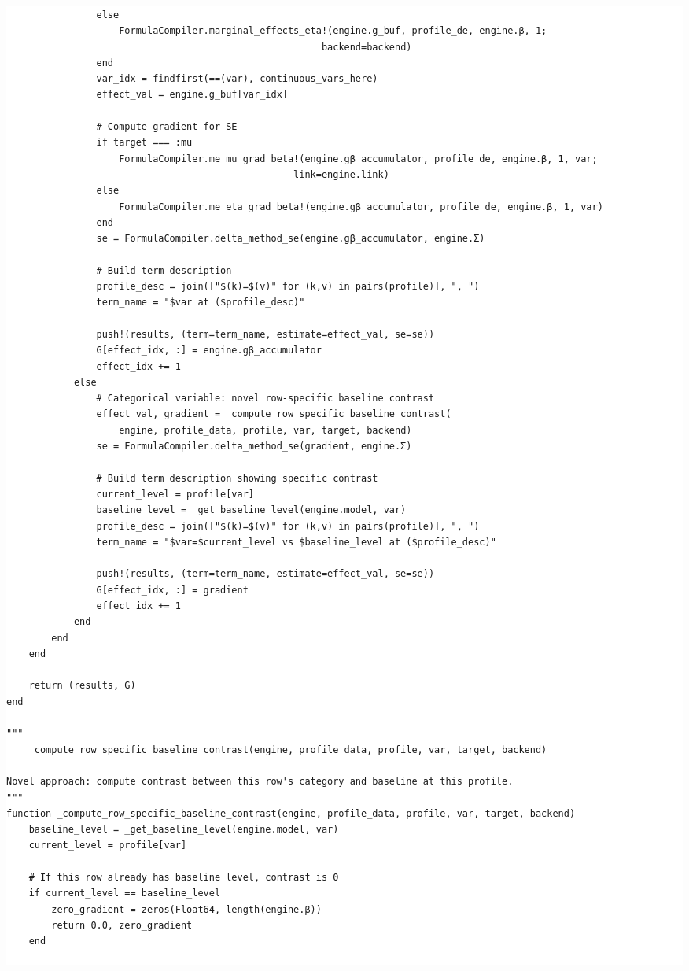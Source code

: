 ```
                else
                    FormulaCompiler.marginal_effects_eta!(engine.g_buf, profile_de, engine.β, 1;
                                                        backend=backend)
                end
                var_idx = findfirst(==(var), continuous_vars_here)
                effect_val = engine.g_buf[var_idx]
                
                # Compute gradient for SE
                if target === :mu
                    FormulaCompiler.me_mu_grad_beta!(engine.gβ_accumulator, profile_de, engine.β, 1, var;
                                                   link=engine.link)
                else
                    FormulaCompiler.me_eta_grad_beta!(engine.gβ_accumulator, profile_de, engine.β, 1, var)
                end
                se = FormulaCompiler.delta_method_se(engine.gβ_accumulator, engine.Σ)
                
                # Build term description
                profile_desc = join(["$(k)=$(v)" for (k,v) in pairs(profile)], ", ")
                term_name = "$var at ($profile_desc)"
                
                push!(results, (term=term_name, estimate=effect_val, se=se))
                G[effect_idx, :] = engine.gβ_accumulator
                effect_idx += 1
            else
                # Categorical variable: novel row-specific baseline contrast
                effect_val, gradient = _compute_row_specific_baseline_contrast(
                    engine, profile_data, profile, var, target, backend)
                se = FormulaCompiler.delta_method_se(gradient, engine.Σ)
                
                # Build term description showing specific contrast
                current_level = profile[var]
                baseline_level = _get_baseline_level(engine.model, var)
                profile_desc = join(["$(k)=$(v)" for (k,v) in pairs(profile)], ", ")
                term_name = "$var=$current_level vs $baseline_level at ($profile_desc)"
                
                push!(results, (term=term_name, estimate=effect_val, se=se))
                G[effect_idx, :] = gradient
                effect_idx += 1
            end
        end
    end
    
    return (results, G)
end

"""
    _compute_row_specific_baseline_contrast(engine, profile_data, profile, var, target, backend)

Novel approach: compute contrast between this row's category and baseline at this profile.
"""
function _compute_row_specific_baseline_contrast(engine, profile_data, profile, var, target, backend)
    baseline_level = _get_baseline_level(engine.model, var)
    current_level = profile[var]
    
    # If this row already has baseline level, contrast is 0
    if current_level == baseline_level
        zero_gradient = zeros(Float64, length(engine.β))
        return 0.0, zero_gradient
    end
    
```
